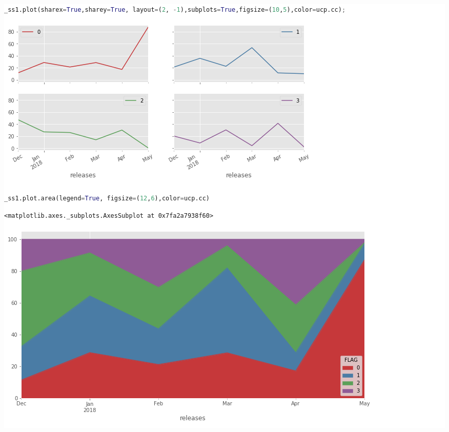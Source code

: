 

```python
_ss1.plot(sharex=True,sharey=True, layout=(2, -1),subplots=True,figsize=(10,5),color=ucp.cc);
```


![png](main_files/main_25_0.png)



```python
_ss1.plot.area(legend=True, figsize=(12,6),color=ucp.cc)
```




    <matplotlib.axes._subplots.AxesSubplot at 0x7fa2a7938f60>




![png](main_files/main_26_1.png)
